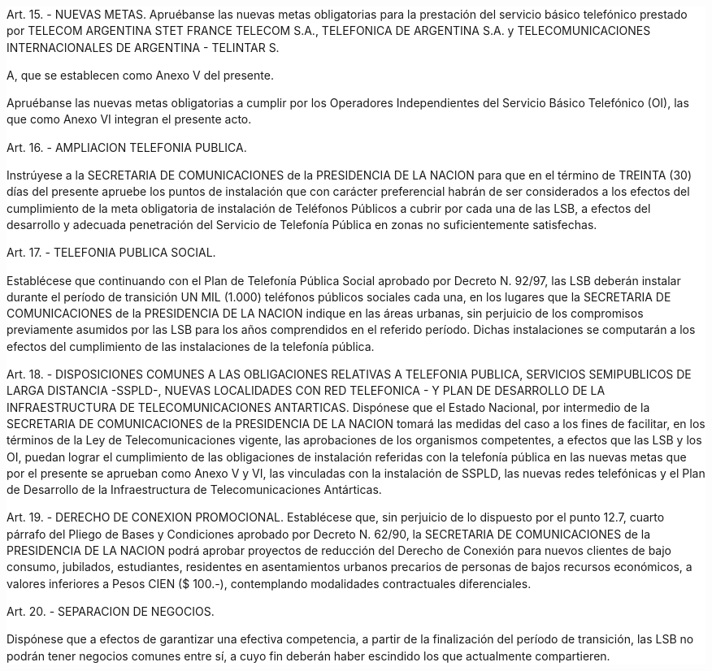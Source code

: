 <a id="15"></a>
Art. 15. - NUEVAS METAS. Apruébanse las nuevas  metas  obligatorias para  la  prestación  del  servicio básico telefónico prestado  por TELECOM ARGENTINA STET FRANCE TELECOM S.A., TELEFONICA DE ARGENTINA S.A. y TELECOMUNICACIONES INTERNACIONALES DE ARGENTINA - TELINTAR S.

A, que se establecen como Anexo V del presente.

Apruébanse  las  nuevas  metas   obligatorias  a  cumplir  por  los Operadores Independientes del Servicio  Básico Telefónico (OI), las que como Anexo VI integran el presente acto.

<a id="16"></a>
Art. 16. - AMPLIACION TELEFONIA PUBLICA.

Instrúyese a la SECRETARIA DE COMUNICACIONES  de  la PRESIDENCIA DE LA NACION para que en el término de TREINTA (30) días  del presente apruebe  los  puntos  de  instalación que con carácter preferencial habrán de ser considerados  a  los  efectos  del cumplimiento de la meta obligatoria de instalación de Teléfonos Públicos  a cubrir por cada una de las LSB, a efectos del desarrollo y adecuada penetración    del  Servicio  de  Telefonía  Pública  en  zonas  no suficientemente satisfechas.

<a id="17"></a>
Art. 17. - TELEFONIA PUBLICA SOCIAL.

Establécese que continuando con el Plan de Telefonía Pública Social aprobado por Decreto  N. 92/97, las LSB deberán instalar durante el período de transición UN MIL  (1.000)  teléfonos  públicos sociales cada una, en los lugares que la SECRETARIA DE COMUNICACIONES  de la PRESIDENCIA  DE  LA  NACION  indique  en  las  áreas  urbanas,  sin perjuicio  de los compromisos previamente asumidos por las LSB para los años comprendidos  en el referido período. Dichas instalaciones se computarán a los efectos  del  cumplimiento de las instalaciones de la telefonía pública.

<a id="18"></a>
Art. 18. - DISPOSICIONES COMUNES A  LAS  OBLIGACIONES  RELATIVAS  A TELEFONIA PUBLICA, SERVICIOS SEMIPUBLICOS DE LARGA DISTANCIA -SSPLD-, NUEVAS  LOCALIDADES CON RED TELEFONICA - Y PLAN DE DESARROLLO DE LA INFRAESTRUCTURA  DE TELECOMUNICACIONES ANTARTICAS. Dispónese que el Estado Nacional, por intermedio de la SECRETARIA DE COMUNICACIONES de la  PRESIDENCIA  DE  LA NACION tomará las medidas del caso a los fines de facilitar, en los  términos  de  la  Ley de Telecomunicaciones  vigente,  las  aprobaciones  de  los organismos competentes,  a  efectos  que  las  LSB y los OI, puedan lograr  el cumplimiento de las obligaciones de instalación  referidas  con  la telefonía  pública  en  las  nuevas  metas  que  por el presente se aprueban  como Anexo V y VI, las vinculadas con la  instalación  de SSPLD, las  nuevas  redes telefónicas y el Plan de Desarrollo de la Infraestructura de Telecomunicaciones Antárticas.

<a id="19"></a>
Art. 19. - DERECHO DE  CONEXION  PROMOCIONAL.  Establécese que, sin perjuicio  de  lo dispuesto por el punto 12.7, cuarto  párrafo  del Pliego de Bases  y  Condiciones  aprobado  por Decreto N. 62/90, la SECRETARIA DE COMUNICACIONES de la PRESIDENCIA DE  LA  NACION podrá aprobar proyectos de reducción del Derecho de Conexión para  nuevos clientes  de  bajo  consumo,  jubilados, estudiantes, residentes en asentamientos  urbanos precarios  de  personas  de  bajos  recursos económicos, a valores inferiores a Pesos CIEN ($ 100.-), contemplando modalidades contractuales diferenciales.

<a id="20"></a>
Art. 20. - SEPARACION DE NEGOCIOS.

Dispónese que a  efectos  de garantizar una efectiva competencia, a partir de la finalización del  período  de  transición,  las LSB no podrán  tener  negocios comunes entre sí, a cuyo fin deberán  haber escindido los que actualmente compartieren.

